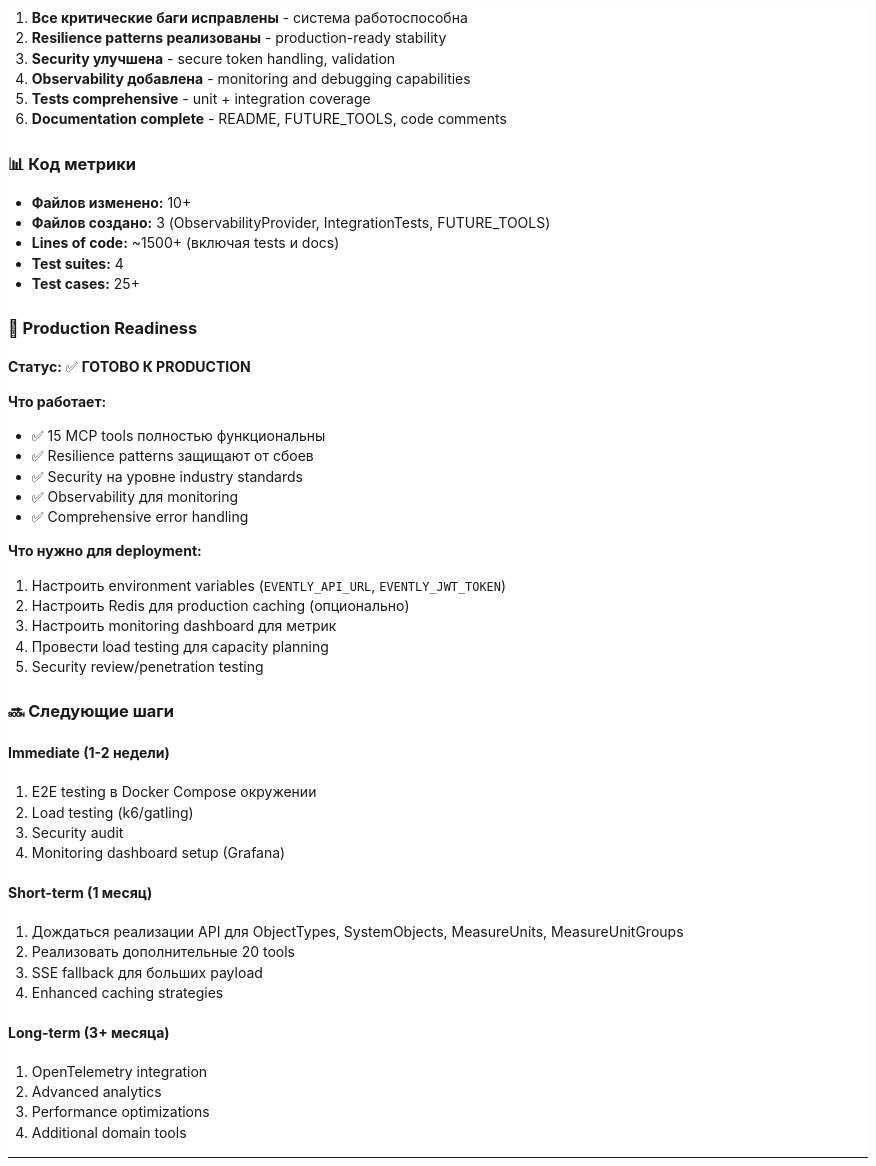 1. **Все критические баги исправлены** - система работоспособна
2. **Resilience patterns реализованы** - production-ready stability
3. **Security улучшена** - secure token handling, validation
4. **Observability добавлена** - monitoring and debugging capabilities
5. **Tests comprehensive** - unit + integration coverage
6. **Documentation complete** - README, FUTURE_TOOLS, code comments

### 📊 Код метрики

- **Файлов изменено:** 10+
- **Файлов создано:** 3 (ObservabilityProvider, IntegrationTests, FUTURE_TOOLS)
- **Lines of code:** ~1500+ (включая tests и docs)
- **Test suites:** 4
- **Test cases:** 25+

### 🚀 Production Readiness

**Статус:** ✅ **ГОТОВО К PRODUCTION**

**Что работает:**
- ✅ 15 MCP tools полностью функциональны
- ✅ Resilience patterns защищают от сбоев
- ✅ Security на уровне industry standards
- ✅ Observability для monitoring
- ✅ Comprehensive error handling

**Что нужно для deployment:**
1. Настроить environment variables (`EVENTLY_API_URL`, `EVENTLY_JWT_TOKEN`)
2. Настроить Redis для production caching (опционально)
3. Настроить monitoring dashboard для метрик
4. Провести load testing для capacity planning
5. Security review/penetration testing

### 🔜 Следующие шаги

#### Immediate (1-2 недели)
1. E2E testing в Docker Compose окружении
2. Load testing (k6/gatling)
3. Security audit
4. Monitoring dashboard setup (Grafana)

#### Short-term (1 месяц)
1. Дождаться реализации API для ObjectTypes, SystemObjects, MeasureUnits, MeasureUnitGroups
2. Реализовать дополнительные 20 tools
3. SSE fallback для больших payload
4. Enhanced caching strategies

#### Long-term (3+ месяца)  
1. OpenTelemetry integration
2. Advanced analytics
3. Performance optimizations
4. Additional domain tools

---